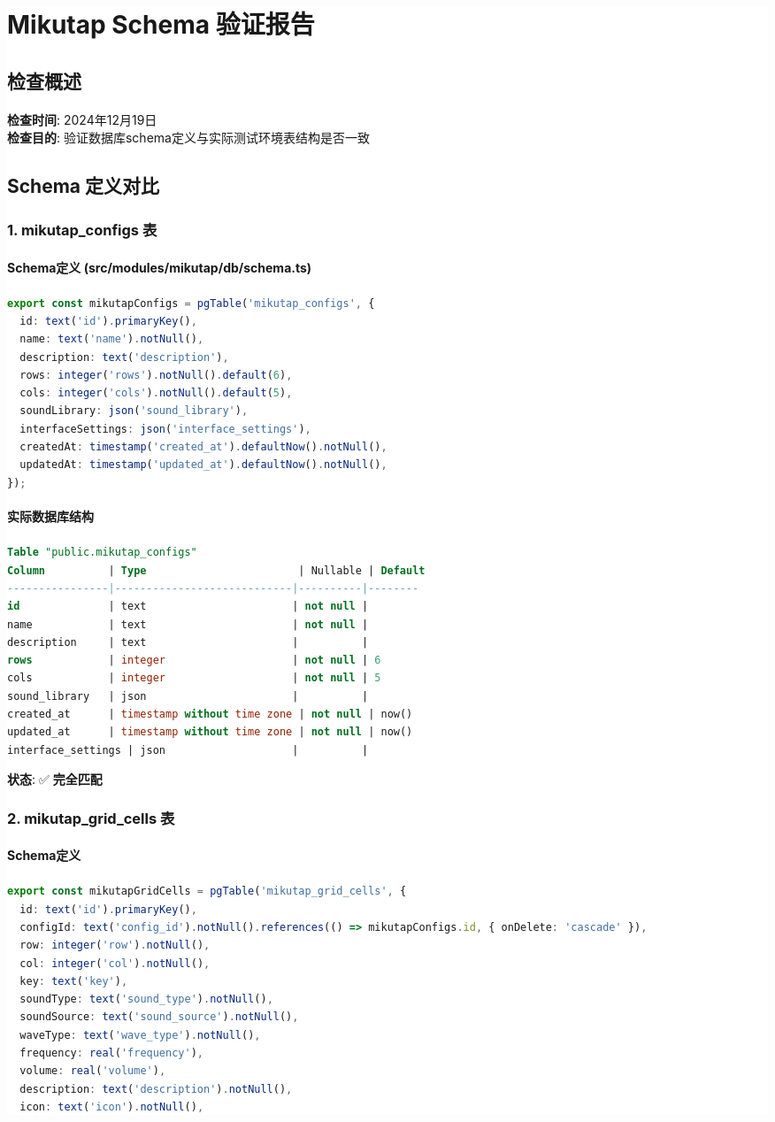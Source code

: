 # Mikutap Schema 验证报告

## 检查概述

**检查时间**: 2024年12月19日  
**检查目的**: 验证数据库schema定义与实际测试环境表结构是否一致

## Schema 定义对比

### 1. mikutap_configs 表

#### Schema定义 (src/modules/mikutap/db/schema.ts)
```typescript
export const mikutapConfigs = pgTable('mikutap_configs', {
  id: text('id').primaryKey(),
  name: text('name').notNull(),
  description: text('description'),
  rows: integer('rows').notNull().default(6),
  cols: integer('cols').notNull().default(5),
  soundLibrary: json('sound_library'),
  interfaceSettings: json('interface_settings'),
  createdAt: timestamp('created_at').defaultNow().notNull(),
  updatedAt: timestamp('updated_at').defaultNow().notNull(),
});
```

#### 实际数据库结构
```sql
Table "public.mikutap_configs"
Column          | Type                        | Nullable | Default 
----------------|----------------------------|----------|--------
id              | text                       | not null | 
name            | text                       | not null | 
description     | text                       |          | 
rows            | integer                    | not null | 6
cols            | integer                    | not null | 5
sound_library   | json                       |          | 
created_at      | timestamp without time zone | not null | now()
updated_at      | timestamp without time zone | not null | now()
interface_settings | json                    |          | 
```

**状态**: ✅ **完全匹配**

### 2. mikutap_grid_cells 表

#### Schema定义
```typescript
export const mikutapGridCells = pgTable('mikutap_grid_cells', {
  id: text('id').primaryKey(),
  configId: text('config_id').notNull().references(() => mikutapConfigs.id, { onDelete: 'cascade' }),
  row: integer('row').notNull(),
  col: integer('col').notNull(),
  key: text('key'),
  soundType: text('sound_type').notNull(),
  soundSource: text('sound_source').notNull(),
  waveType: text('wave_type').notNull(),
  frequency: real('frequency'),
  volume: real('volume'),
  description: text('description').notNull(),
  icon: text('icon').notNull(),
```